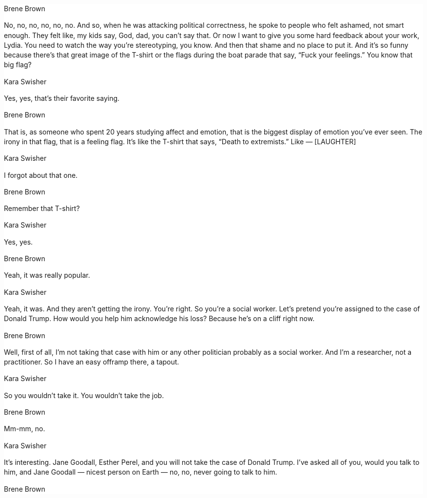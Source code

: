 Brene Brown

No, no, no, no, no, no. And so, when he was attacking political correctness, he spoke to people who felt ashamed, not smart enough. They felt like, my kids say, God, dad, you can’t say that. Or now I want to give you some hard feedback about your work, Lydia. You need to watch the way you’re stereotyping, you know. And then that shame and no place to put it. And it’s so funny because there’s that great image of the T-shirt or the flags during the boat parade that say, “Fuck your feelings.” You know that big flag?

Kara Swisher

Yes, yes, that’s their favorite saying.

Brene Brown

That is, as someone who spent 20 years studying affect and emotion, that is the biggest display of emotion you’ve ever seen. The irony in that flag, that is a feeling flag. It’s like the T-shirt that says, “Death to extremists.” Like — [LAUGHTER]

Kara Swisher

I forgot about that one.

Brene Brown

Remember that T-shirt?

Kara Swisher

Yes, yes.

Brene Brown

Yeah, it was really popular.

Kara Swisher

Yeah, it was. And they aren’t getting the irony. You’re right. So you’re a social worker. Let’s pretend you’re assigned to the case of Donald Trump. How would you help him acknowledge his loss? Because he’s on a cliff right now.

Brene Brown

Well, first of all, I’m not taking that case with him or any other politician probably as a social worker. And I’m a researcher, not a practitioner. So I have an easy offramp there, a tapout.

Kara Swisher

So you wouldn’t take it. You wouldn’t take the job.

Brene Brown

Mm-mm, no.

Kara Swisher

It’s interesting. Jane Goodall, Esther Perel, and you will not take the case of Donald Trump. I’ve asked all of you, would you talk to him, and Jane Goodall — nicest person on Earth — no, no, never going to talk to him.

Brene Brown
